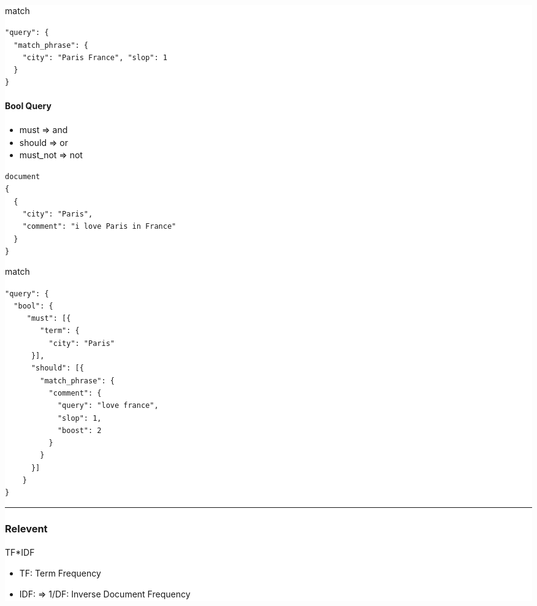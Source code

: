match
```
"query": {
  "match_phrase": {
    "city": "Paris France", "slop": 1
  }
}
```

#### Bool Query
- must => and
- should => or
- must_not => not
```
document
{
  {
    "city": "Paris",
    "comment": "i love Paris in France"
  }
}
```
match
```
"query": {
  "bool": {
     "must": [{
        "term": {
          "city": "Paris"
      }],
      "should": [{
        "match_phrase": {
          "comment": {
            "query": "love france",
            "slop": 1,
            "boost": 2
          }
        }
      }]
    }
}
```

--------

### Relevent

TF*IDF
- TF:
Term Frequency

- IDF: => 1/DF:
Inverse Document Frequency
